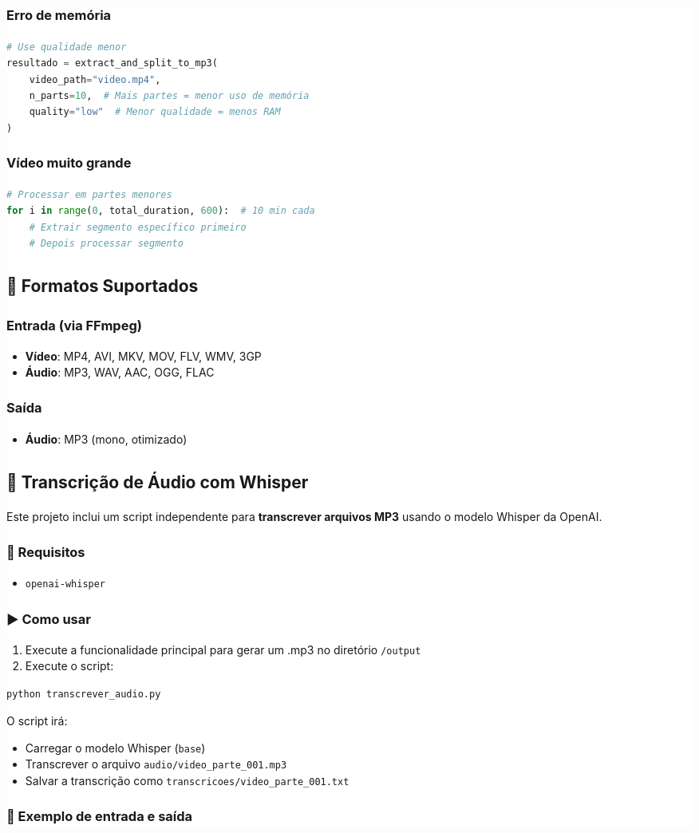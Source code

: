 ### Erro de memória
```python
# Use qualidade menor
resultado = extract_and_split_to_mp3(
    video_path="video.mp4",
    n_parts=10,  # Mais partes = menor uso de memória
    quality="low"  # Menor qualidade = menos RAM
)
```

### Vídeo muito grande
```python
# Processar em partes menores
for i in range(0, total_duration, 600):  # 10 min cada
    # Extrair segmento específico primeiro
    # Depois processar segmento
```

## 🔄 Formatos Suportados

### Entrada (via FFmpeg)
- **Vídeo**: MP4, AVI, MKV, MOV, FLV, WMV, 3GP
- **Áudio**: MP3, WAV, AAC, OGG, FLAC

### Saída
- **Áudio**: MP3 (mono, otimizado)

## 📝 Transcrição de Áudio com Whisper

Este projeto inclui um script independente para **transcrever arquivos MP3** usando o modelo Whisper da OpenAI.

### 🔧 Requisitos

- `openai-whisper`

### ▶️ Como usar

1. Execute a funcionalidade principal para gerar um .mp3 no diretório `/output`  
2. Execute o script:

```bash
python transcrever_audio.py
```

O script irá:

- Carregar o modelo Whisper (`base`)
- Transcrever o arquivo `audio/video_parte_001.mp3`
- Salvar a transcrição como `transcricoes/video_parte_001.txt`

### 📂 Exemplo de entrada e saída
